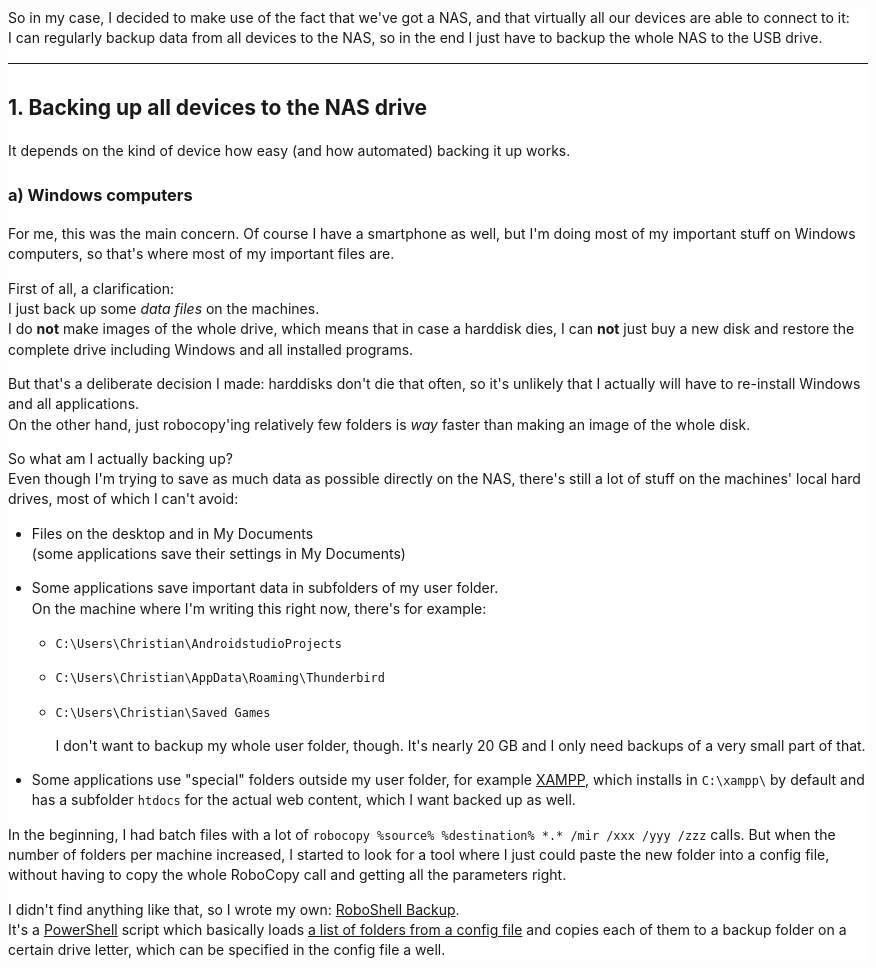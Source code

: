 So in my case, I decided to make use of the fact that we've got a NAS, and that virtually all our devices are able to connect to it:  
I can regularly backup data from all devices to the NAS, so in the end I just have to backup the whole NAS to the USB drive.

---

## 1. Backing up all devices to the NAS drive

It depends on the kind of device how easy (and how automated) backing it up works.

### a) Windows computers

For me, this was the main concern. Of course I have a smartphone as well, but I'm doing most of my important stuff on Windows computers, so that's where most of my important files are. 

First of all, a clarification:  
I just back up some *data files* on the machines.  
I do **not** make images of the whole drive, which means that in case a harddisk dies, I can **not** just buy a new disk and restore the complete drive including Windows and all installed programs. 

But that's a deliberate decision I made: harddisks don't die that often, so it's unlikely that I actually will have to re-install Windows and all applications.  
On the other hand, just robocopy'ing relatively few folders is *way* faster than making an image of the whole disk.

So what am I actually backing up?  
Even though I'm trying to save as much data as possible directly on the NAS, there's still a lot of stuff on the machines' local hard drives, most of which I can't avoid:

- Files on the desktop and in My Documents  
  (some applications save their settings in My Documents)  

- Some applications save important data in subfolders of my user folder.  
  On the machine where I'm writing this right now, there's for example:
  - `C:\Users\Christian\AndroidstudioProjects`
  - `C:\Users\Christian\AppData\Roaming\Thunderbird`
  - `C:\Users\Christian\Saved Games`
    
    I don't want to backup my whole user folder, though. It's nearly 20 GB and I only need backups of a very small part of that.

- Some applications use "special" folders outside my user folder, for example [XAMPP](https://www.apachefriends.org/), which installs in `C:\xampp\` by default and has a subfolder `htdocs` for the actual web content, which I want backed up as well.

In the beginning, I had batch files with a lot of `robocopy %source% %destination% *.* /mir /xxx /yyy /zzz` calls. But when the number of folders per machine increased, I started to look for a tool where I just could paste the new folder into a config file, without having to copy the whole RoboCopy call and getting all the parameters right.

I didn't find anything like that, so I wrote my own: [RoboShell Backup](http://christianspecht.de/roboshell-backup).  
It's a [PowerShell](http://en.wikipedia.org/wiki/Windows_PowerShell) script which basically loads [a list of folders from a config file](https://bitbucket.org/christianspecht/roboshell-backup/src/2d5dedf191593b1b84f33c045c45070ae6a36048/src/Config.xml?at=default&fileviewer=file-view-default#Config.xml-28) and copies each of them to a backup folder on a certain drive letter, which can be specified in the config file a well.
